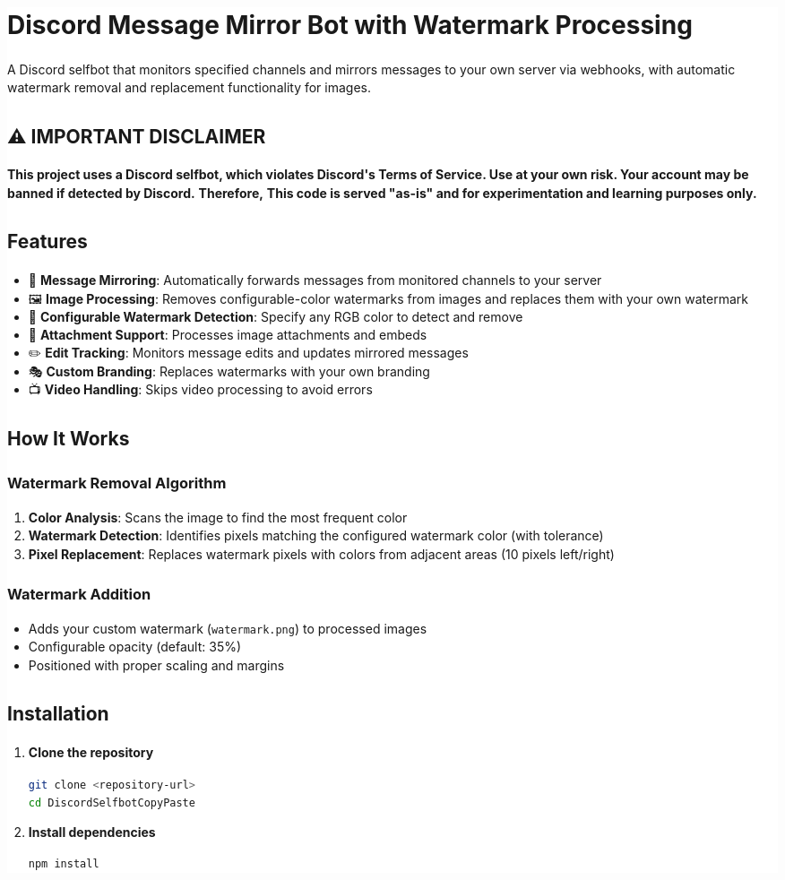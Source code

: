 # Discord Message Mirror Bot with Watermark Processing

A Discord selfbot that monitors specified channels and mirrors messages to your own server via webhooks, with automatic watermark removal and replacement functionality for images.

## ⚠️ IMPORTANT DISCLAIMER

**This project uses a Discord selfbot, which violates Discord's Terms of Service. Use at your own risk. Your account may be banned if detected by Discord.**
**Therefore,**
**This code is served "as-is" and for experimentation and learning purposes only.**

## Features

- 🔄 **Message Mirroring**: Automatically forwards messages from monitored channels to your server
- 🖼️ **Image Processing**: Removes configurable-color watermarks from images and replaces them with your own watermark
- 🎨 **Configurable Watermark Detection**: Specify any RGB color to detect and remove
- 📎 **Attachment Support**: Processes image attachments and embeds
- ✏️ **Edit Tracking**: Monitors message edits and updates mirrored messages
- 🎭 **Custom Branding**: Replaces watermarks with your own branding
- 📺 **Video Handling**: Skips video processing to avoid errors

## How It Works

### Watermark Removal Algorithm

1. **Color Analysis**: Scans the image to find the most frequent color
2. **Watermark Detection**: Identifies pixels matching the configured watermark color (with tolerance)
3. **Pixel Replacement**: Replaces watermark pixels with colors from adjacent areas (10 pixels left/right)

### Watermark Addition

- Adds your custom watermark (`watermark.png`) to processed images
- Configurable opacity (default: 35%)
- Positioned with proper scaling and margins

## Installation

1. **Clone the repository**

   ```bash
   git clone <repository-url>
   cd DiscordSelfbotCopyPaste
   ```

2. **Install dependencies**

   ```bash
   npm install
   ```

